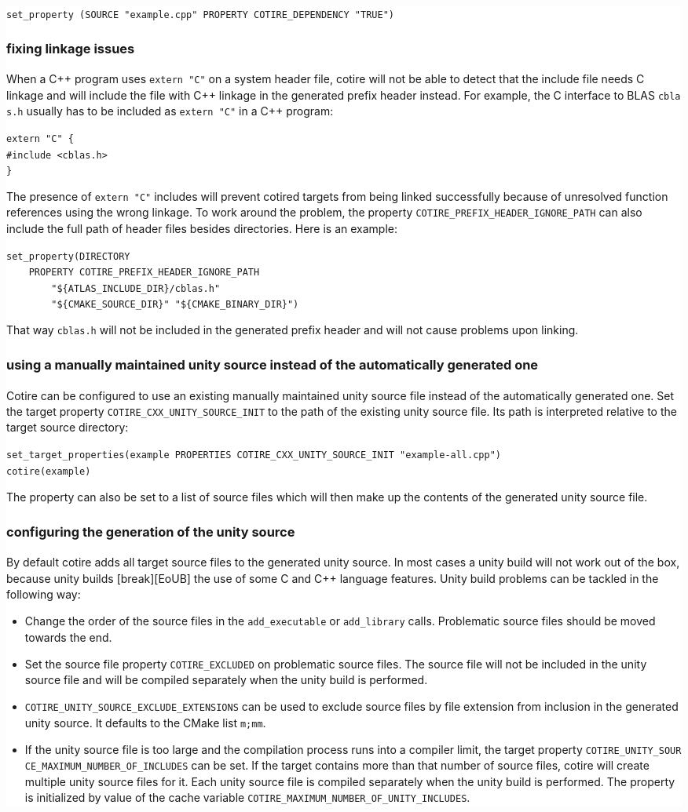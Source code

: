     set_property (SOURCE "example.cpp" PROPERTY COTIRE_DEPENDENCY "TRUE")

### fixing linkage issues

When a C++ program uses `extern "C"` on a system header file, cotire will not be able to detect
that the include file needs C linkage and will include the file with C++ linkage in the generated
prefix header instead. For example, the C interface to BLAS `cblas.h` usually has to be included
as `extern "C"` in a C++ program:

    extern "C" {
    #include <cblas.h>
    }

The presence of `extern "C"` includes will prevent cotired targets from being linked successfully
because of unresolved function references using the wrong linkage. To work around the problem,
the property `COTIRE_PREFIX_HEADER_IGNORE_PATH` can also include the full path of header files
besides directories. Here is an example:

    set_property(DIRECTORY
        PROPERTY COTIRE_PREFIX_HEADER_IGNORE_PATH
            "${ATLAS_INCLUDE_DIR}/cblas.h"
            "${CMAKE_SOURCE_DIR}" "${CMAKE_BINARY_DIR}")

That way `cblas.h` will not be included in the generated prefix header and will not cause problems
upon linking.

### using a manually maintained unity source instead of the automatically generated one

Cotire can be configured to use an existing manually maintained unity source file instead of the
automatically generated one. Set the target property `COTIRE_CXX_UNITY_SOURCE_INIT` to the path
of the existing unity source file. Its path is interpreted relative to the target source directory:

    set_target_properties(example PROPERTIES COTIRE_CXX_UNITY_SOURCE_INIT "example-all.cpp")
    cotire(example)

The property can also be set to a list of source files which will then make up the contents of
the generated unity source file.

### configuring the generation of the unity source

By default cotire adds all target source files to the generated unity source. In most cases a
unity build will not work out of the box, because unity builds [break][EoUB] the use of some C
and C++ language features. Unity build problems can be tackled in the following way:

* Change the order of the source files in the `add_executable` or `add_library` calls.
Problematic source files should be moved towards the end.

* Set the source file property `COTIRE_EXCLUDED` on problematic source files. The source file
will not be included in the unity source file and will be compiled separately when the unity build
is performed.

* `COTIRE_UNITY_SOURCE_EXCLUDE_EXTENSIONS` can be used to exclude source files by file extension
from inclusion in the generated unity source. It defaults to the CMake list `m;mm`.

* If the unity source file is too large and the compilation process runs into a compiler limit,
the target property `COTIRE_UNITY_SOURCE_MAXIMUM_NUMBER_OF_INCLUDES` can be set. If the target
contains more than that number of source files, cotire will create multiple unity source files
for it. Each unity source file is compiled separately when the unity build is performed.
The property is initialized by value of the cache variable
`COTIRE_MAXIMUM_NUMBER_OF_UNITY_INCLUDES`.
